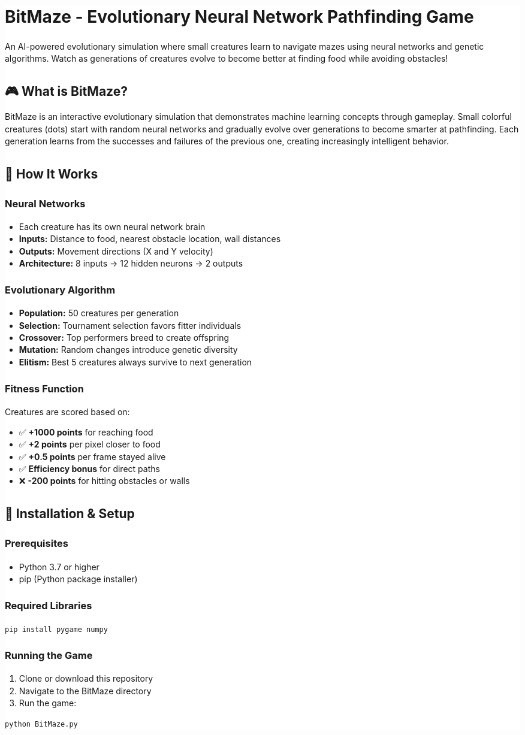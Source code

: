 # BitMaze - Evolutionary Neural Network Pathfinding Game

An AI-powered evolutionary simulation where small creatures learn to navigate mazes using neural networks and genetic algorithms. Watch as generations of creatures evolve to become better at finding food while avoiding obstacles!

## 🎮 What is BitMaze?

BitMaze is an interactive evolutionary simulation that demonstrates machine learning concepts through gameplay. Small colorful creatures (dots) start with random neural networks and gradually evolve over generations to become smarter at pathfinding. Each generation learns from the successes and failures of the previous one, creating increasingly intelligent behavior.

## 🧠 How It Works

### Neural Networks
- Each creature has its own neural network brain
- **Inputs:** Distance to food, nearest obstacle location, wall distances
- **Outputs:** Movement directions (X and Y velocity)
- **Architecture:** 8 inputs → 12 hidden neurons → 2 outputs

### Evolutionary Algorithm
- **Population:** 50 creatures per generation
- **Selection:** Tournament selection favors fitter individuals
- **Crossover:** Top performers breed to create offspring
- **Mutation:** Random changes introduce genetic diversity
- **Elitism:** Best 5 creatures always survive to next generation

### Fitness Function
Creatures are scored based on:
- ✅ **+1000 points** for reaching food
- ✅ **+2 points** per pixel closer to food
- ✅ **+0.5 points** per frame stayed alive
- ✅ **Efficiency bonus** for direct paths
- ❌ **-200 points** for hitting obstacles or walls

## 🚀 Installation & Setup

### Prerequisites
- Python 3.7 or higher
- pip (Python package installer)

### Required Libraries
```bash
pip install pygame numpy
```

### Running the Game
1. Clone or download this repository
2. Navigate to the BitMaze directory
3. Run the game:
```bash
python BitMaze.py
```
